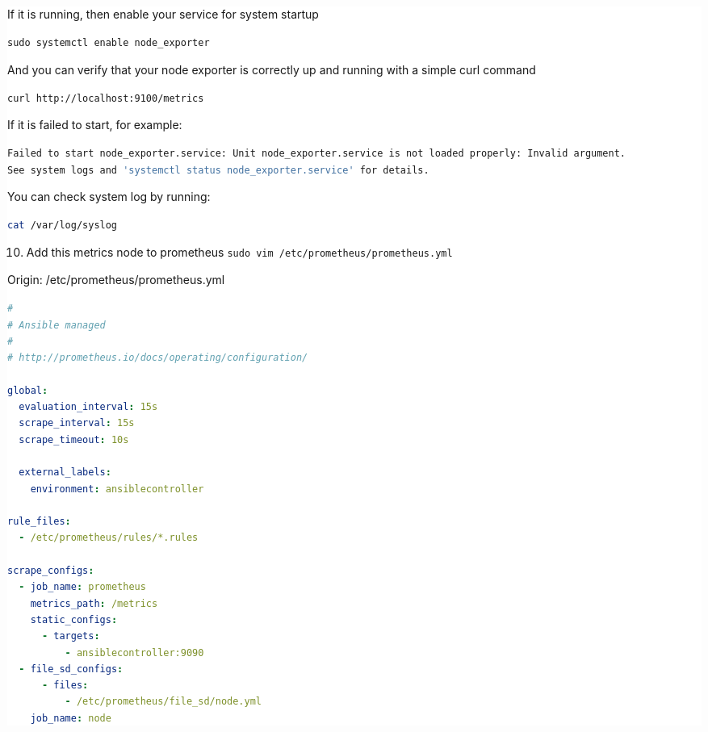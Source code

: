 ```sh
```

If it is running, then enable your service for system startup

```
sudo systemctl enable node_exporter
```

And you can verify that your node exporter is correctly up and running with a simple curl command

```sh
curl http://localhost:9100/metrics
```

If it is failed to start, for example:

```sh
Failed to start node_exporter.service: Unit node_exporter.service is not loaded properly: Invalid argument.
See system logs and 'systemctl status node_exporter.service' for details.

```

You can check system log by running:

```sh
cat /var/log/syslog
```

10. Add this metrics node to prometheus `sudo vim /etc/prometheus/prometheus.yml`

Origin: /etc/prometheus/prometheus.yml

```yaml
#
# Ansible managed
#
# http://prometheus.io/docs/operating/configuration/

global:
  evaluation_interval: 15s
  scrape_interval: 15s
  scrape_timeout: 10s

  external_labels:
    environment: ansiblecontroller

rule_files:
  - /etc/prometheus/rules/*.rules

scrape_configs:
  - job_name: prometheus
    metrics_path: /metrics
    static_configs:
      - targets:
          - ansiblecontroller:9090
  - file_sd_configs:
      - files:
          - /etc/prometheus/file_sd/node.yml
    job_name: node
```
